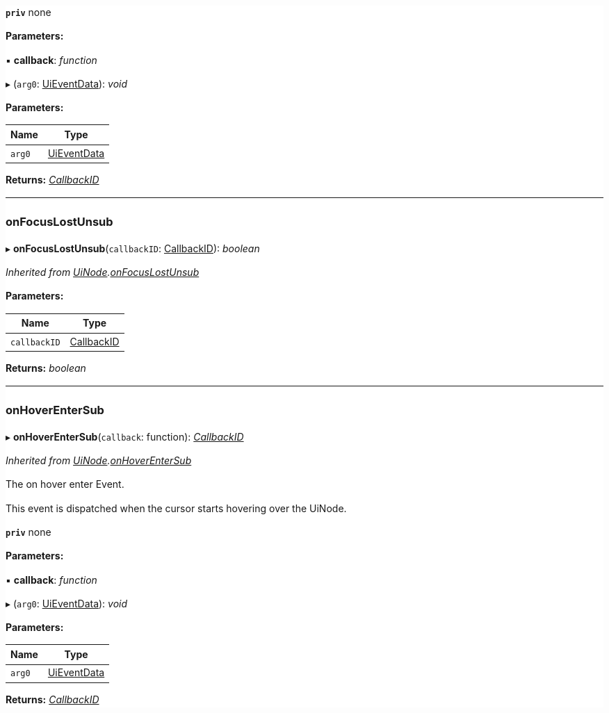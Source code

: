 **`priv`** none

**Parameters:**

▪ **callback**: *function*

▸ (`arg0`: [UiEventData](_lumin_.ui.uieventdata.md)): *void*

**Parameters:**

Name | Type |
------ | ------ |
`arg0` | [UiEventData](_lumin_.ui.uieventdata.md) |

**Returns:** *[CallbackID](_lumin_.utils.callbackid.md)*

___

###  onFocusLostUnsub

▸ **onFocusLostUnsub**(`callbackID`: [CallbackID](_lumin_.utils.callbackid.md)): *boolean*

*Inherited from [UiNode](_lumin_.ui.uinode.md).[onFocusLostUnsub](_lumin_.ui.uinode.md#onfocuslostunsub)*

**Parameters:**

Name | Type |
------ | ------ |
`callbackID` | [CallbackID](_lumin_.utils.callbackid.md) |

**Returns:** *boolean*

___

###  onHoverEnterSub

▸ **onHoverEnterSub**(`callback`: function): *[CallbackID](_lumin_.utils.callbackid.md)*

*Inherited from [UiNode](_lumin_.ui.uinode.md).[onHoverEnterSub](_lumin_.ui.uinode.md#onhoverentersub)*

The on hover enter Event.

This event is dispatched when the cursor starts hovering over the UiNode.

**`priv`** none

**Parameters:**

▪ **callback**: *function*

▸ (`arg0`: [UiEventData](_lumin_.ui.uieventdata.md)): *void*

**Parameters:**

Name | Type |
------ | ------ |
`arg0` | [UiEventData](_lumin_.ui.uieventdata.md) |

**Returns:** *[CallbackID](_lumin_.utils.callbackid.md)*
